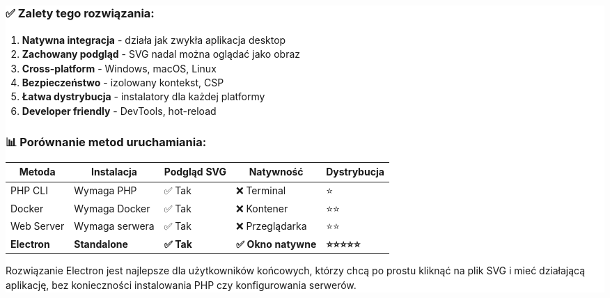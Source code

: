 ### ✅ Zalety tego rozwiązania:

1. **Natywna integracja** - działa jak zwykła aplikacja desktop
2. **Zachowany podgląd** - SVG nadal można oglądać jako obraz
3. **Cross-platform** - Windows, macOS, Linux
4. **Bezpieczeństwo** - izolowany kontekst, CSP
5. **Łatwa dystrybucja** - instalatory dla każdej platformy
6. **Developer friendly** - DevTools, hot-reload

### 📊 Porównanie metod uruchamiania:

| Metoda | Instalacja | Podgląd SVG | Natywność | Dystrybucja |
|--------|------------|-------------|-----------|-------------|
| PHP CLI | Wymaga PHP | ✅ Tak | ❌ Terminal | ⭐ |
| Docker | Wymaga Docker | ✅ Tak | ❌ Kontener | ⭐⭐ |
| Web Server | Wymaga serwera | ✅ Tak | ❌ Przeglądarka | ⭐⭐ |
| **Electron** | **Standalone** | **✅ Tak** | **✅ Okno natywne** | **⭐⭐⭐⭐⭐** |

Rozwiązanie Electron jest najlepsze dla użytkowników końcowych, którzy chcą po prostu kliknąć na plik SVG i mieć działającą aplikację, bez konieczności instalowania PHP czy konfigurowania serwerów.